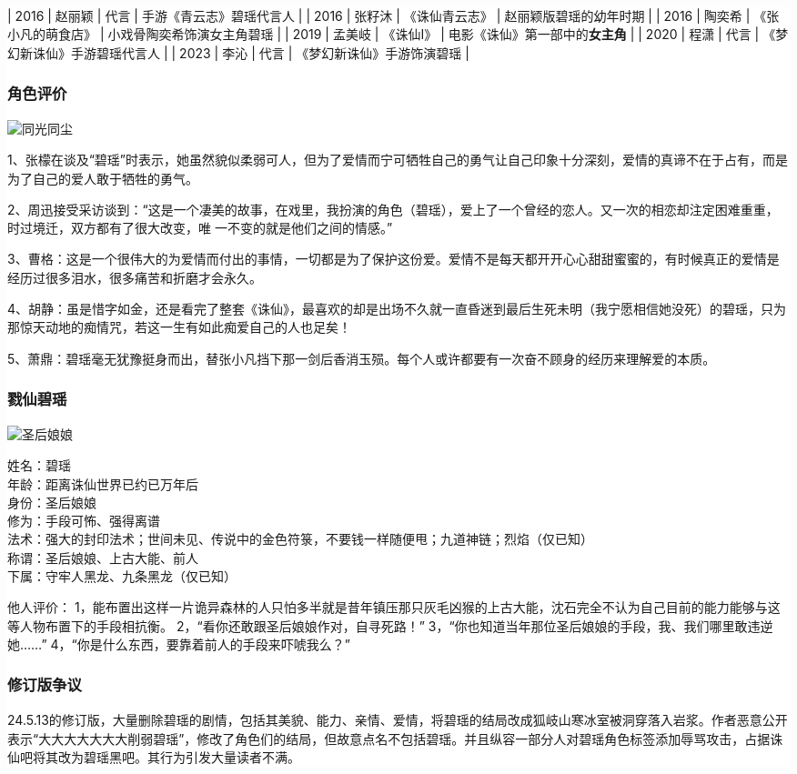 | 2016 | 赵丽颖               | 代言                       | 手游《青云志》碧瑶代言人                                              |
| 2016 | 张籽沐               | 《诛仙青云志》             | 赵丽颖版碧瑶的幼年时期                                                |
| 2016 | 陶奕希               | 《张小凡的萌食店》         | 小戏骨陶奕希饰演女主角碧瑶                                            |
| 2019 | 孟美岐               | 《诛仙Ⅰ》                  | 电影《诛仙》第一部中的**女主角**                                      |
| 2020 | 程潇                 | 代言                       | 《梦幻新诛仙》手游碧瑶代言人                                          |
| 2023 | 李沁                 | 代言                       | 《梦幻新诛仙》手游饰演碧瑶                                            |


### 角色评价

<img src="/img/wiki/by11.jpg" alt="同光同尘" class="by1 " />

1、张檬在谈及“碧瑶”时表示，她虽然貌似柔弱可人，但为了爱情而宁可牺牲自己的勇气让自己印象十分深刻，爱情的真谛不在于占有，而是为了自己的爱人敢于牺牲的勇气。

2、周迅接受采访谈到：“这是一个凄美的故事，在戏里，我扮演的角色（碧瑶），爱上了一个曾经的恋人。又一次的相恋却注定困难重重，时过境迁，双方都有了很大改变，唯 一不变的就是他们之间的情感。”

3、曹格：这是一个很伟大的为爱情而付出的事情，一切都是为了保护这份爱。爱情不是每天都开开心心甜甜蜜蜜的，有时候真正的爱情是经历过很多泪水，很多痛苦和折磨才会永久。

4、胡静：虽是惜字如金，还是看完了整套《诛仙》，最喜欢的却是出场不久就一直昏迷到最后生死未明（我宁愿相信她没死）的碧瑶，只为那惊天动地的痴情咒，若这一生有如此痴爱自己的人也足矣！

5、萧鼎：碧瑶毫无犹豫挺身而出，替张小凡挡下那一剑后香消玉殒。每个人或许都要有一次奋不顾身的经历来理解爱的本质。

### 戮仙碧瑶

<img src="/img/wiki/by17.jpg" alt="圣后娘娘" class="by1 " />

<p class="compact">
    姓名：碧瑶<br>
    年龄：距离诛仙世界已约已万年后<br>
    身份：圣后娘娘<br>
    修为：手段可怖、强得离谱<br>
    法术：强大的封印法术；世间未见、传说中的金色符箓，不要钱一样随便甩；九道神链；烈焰（仅已知）<br>
    称谓：圣后娘娘、上古大能、前人<br>
    下属：守牢人黑龙、九条黑龙（仅已知）
</p>


他人评价：
1，能布置出这样一片诡异森林的人只怕多半就是昔年镇压那只灰毛凶猴的上古大能，沈石完全不认为自己目前的能力能够与这等人物布置下的手段相抗衡。
2，“看你还敢跟圣后娘娘作对，自寻死路！”
3，“你也知道当年那位圣后娘娘的手段，我、我们哪里敢违逆她……”
4，“你是什么东西，要靠着前人的手段来吓唬我么？”

### 修订版争议

24.5.13的修订版，大量删除碧瑶的剧情，包括其美貌、能力、亲情、爱情，将碧瑶的结局改成狐岐山寒冰室被洞穿落入岩浆。作者恶意公开表示“大大大大大大大削弱碧瑶”，修改了角色们的结局，但故意点名不包括碧瑶。并且纵容一部分人对碧瑶角色标签添加辱骂攻击，占据诛仙吧将其改为碧瑶黑吧。其行为引发大量读者不满。

